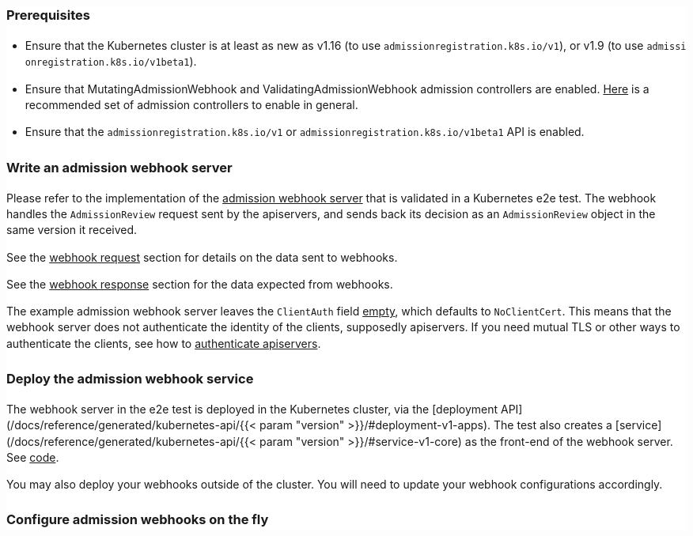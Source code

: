 ### Prerequisites

- Ensure that the Kubernetes cluster is at least as new as v1.16 (to use
  `admissionregistration.k8s.io/v1`), or v1.9 (to use
  `admissionregistration.k8s.io/v1beta1`).

- Ensure that MutatingAdmissionWebhook and ValidatingAdmissionWebhook admission
  controllers are enabled.
  [Here](/docs/reference/access-authn-authz/admission-controllers/#is-there-a-recommended-set-of-admission-controllers-to-use)
  is a recommended set of admission controllers to enable in general.

- Ensure that the `admissionregistration.k8s.io/v1` or
  `admissionregistration.k8s.io/v1beta1` API is enabled.

### Write an admission webhook server

Please refer to the implementation of the
[admission webhook server](https://github.com/kubernetes/kubernetes/blob/v1.13.0/test/images/webhook/main.go)
that is validated in a Kubernetes e2e test. The webhook handles the
`AdmissionReview` request sent by the apiservers, and sends back its decision as
an `AdmissionReview` object in the same version it received.

See the [webhook request](#request) section for details on the data sent to
webhooks.

See the [webhook response](#response) section for the data expected from
webhooks.

The example admission webhook server leaves the `ClientAuth` field
[empty](https://github.com/kubernetes/kubernetes/blob/v1.13.0/test/images/webhook/config.go#L47-L48),
which defaults to `NoClientCert`. This means that the webhook server does not
authenticate the identity of the clients, supposedly apiservers. If you need
mutual TLS or other ways to authenticate the clients, see how to
[authenticate apiservers](#authenticate-apiservers).

### Deploy the admission webhook service

The webhook server in the e2e test is deployed in the Kubernetes cluster, via
the [deployment
API](/docs/reference/generated/kubernetes-api/{{< param "version" >}}/#deployment-v1-apps).
The test also creates a
[service](/docs/reference/generated/kubernetes-api/{{< param "version" >}}/#service-v1-core)
as the front-end of the webhook server. See
[code](https://github.com/kubernetes/kubernetes/blob/v1.15.0/test/e2e/apimachinery/webhook.go#L301).

You may also deploy your webhooks outside of the cluster. You will need to
update your webhook configurations accordingly.

### Configure admission webhooks on the fly
